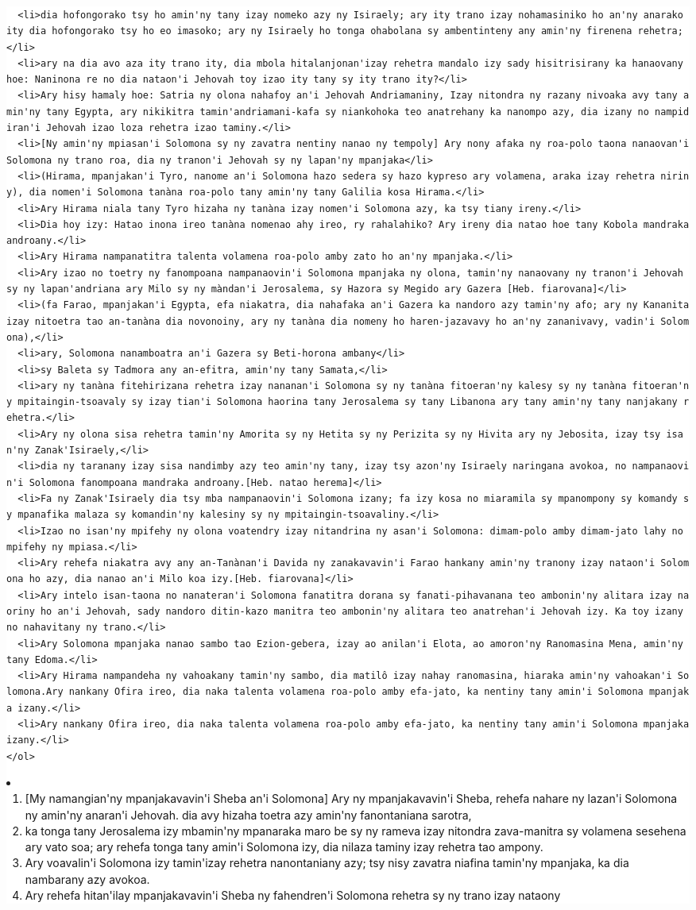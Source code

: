       <li>dia hofongorako tsy ho amin'ny tany izay nomeko azy ny Isiraely; ary ity trano izay nohamasiniko ho an'ny anarako ity dia hofongorako tsy ho eo imasoko; ary ny Isiraely ho tonga ohabolana sy ambentinteny any amin'ny firenena rehetra;</li>
      <li>ary na dia avo aza ity trano ity, dia mbola hitalanjonan'izay rehetra mandalo izy sady hisitrisirany ka hanaovany hoe: Naninona re no dia nataon'i Jehovah toy izao ity tany sy ity trano ity?</li>
      <li>Ary hisy hamaly hoe: Satria ny olona nahafoy an'i Jehovah Andriamaniny, Izay nitondra ny razany nivoaka avy tany amin'ny tany Egypta, ary nikikitra tamin'andriamani-kafa sy niankohoka teo anatrehany ka nanompo azy, dia izany no nampidiran'i Jehovah izao loza rehetra izao taminy.</li>
      <li>[Ny amin'ny mpiasan'i Solomona sy ny zavatra nentiny nanao ny tempoly] Ary nony afaka ny roa-polo taona nanaovan'i Solomona ny trano roa, dia ny tranon'i Jehovah sy ny lapan'ny mpanjaka</li>
      <li>(Hirama, mpanjakan'i Tyro, nanome an'i Solomona hazo sedera sy hazo kypreso ary volamena, araka izay rehetra niriny), dia nomen'i Solomona tanàna roa-polo tany amin'ny tany Galilia kosa Hirama.</li>
      <li>Ary Hirama niala tany Tyro hizaha ny tanàna izay nomen'i Solomona azy, ka tsy tiany ireny.</li>
      <li>Dia hoy izy: Hatao inona ireo tanàna nomenao ahy ireo, ry rahalahiko? Ary ireny dia natao hoe tany Kobola mandraka androany.</li>
      <li>Ary Hirama nampanatitra talenta volamena roa-polo amby zato ho an'ny mpanjaka.</li>
      <li>Ary izao no toetry ny fanompoana nampanaovin'i Solomona mpanjaka ny olona, tamin'ny nanaovany ny tranon'i Jehovah sy ny lapan'andriana ary Milo sy ny màndan'i Jerosalema, sy Hazora sy Megido ary Gazera [Heb. fiarovana]</li>
      <li>(fa Farao, mpanjakan'i Egypta, efa niakatra, dia nahafaka an'i Gazera ka nandoro azy tamin'ny afo; ary ny Kananita izay nitoetra tao an-tanàna dia novonoiny, ary ny tanàna dia nomeny ho haren-jazavavy ho an'ny zananivavy, vadin'i Solomona),</li>
      <li>ary, Solomona nanamboatra an'i Gazera sy Beti-horona ambany</li>
      <li>sy Baleta sy Tadmora any an-efitra, amin'ny tany Samata,</li>
      <li>ary ny tanàna fitehirizana rehetra izay nananan'i Solomona sy ny tanàna fitoeran'ny kalesy sy ny tanàna fitoeran'ny mpitaingin-tsoavaly sy izay tian'i Solomona haorina tany Jerosalema sy tany Libanona ary tany amin'ny tany nanjakany rehetra.</li>
      <li>Ary ny olona sisa rehetra tamin'ny Amorita sy ny Hetita sy ny Perizita sy ny Hivita ary ny Jebosita, izay tsy isan'ny Zanak'Isiraely,</li>
      <li>dia ny taranany izay sisa nandimby azy teo amin'ny tany, izay tsy azon'ny Isiraely naringana avokoa, no nampanaovin'i Solomona fanompoana mandraka androany.[Heb. natao herema]</li>
      <li>Fa ny Zanak'Isiraely dia tsy mba nampanaovin'i Solomona izany; fa izy kosa no miaramila sy mpanompony sy komandy sy mpanafika malaza sy komandin'ny kalesiny sy ny mpitaingin-tsoavaliny.</li>
      <li>Izao no isan'ny mpifehy ny olona voatendry izay nitandrina ny asan'i Solomona: dimam-polo amby dimam-jato lahy no mpifehy ny mpiasa.</li>
      <li>Ary rehefa niakatra avy any an-Tanànan'i Davida ny zanakavavin'i Farao hankany amin'ny tranony izay nataon'i Solomona ho azy, dia nanao an'i Milo koa izy.[Heb. fiarovana]</li>
      <li>Ary intelo isan-taona no nanateran'i Solomona fanatitra dorana sy fanati-pihavanana teo ambonin'ny alitara izay naoriny ho an'i Jehovah, sady nandoro ditin-kazo manitra teo ambonin'ny alitara teo anatrehan'i Jehovah izy. Ka toy izany no nahavitany ny trano.</li>
      <li>Ary Solomona mpanjaka nanao sambo tao Ezion-gebera, izay ao anilan'i Elota, ao amoron'ny Ranomasina Mena, amin'ny tany Edoma.</li>
      <li>Ary Hirama nampandeha ny vahoakany tamin'ny sambo, dia matilô izay nahay ranomasina, hiaraka amin'ny vahoakan'i Solomona.Ary nankany Ofira ireo, dia naka talenta volamena roa-polo amby efa-jato, ka nentiny tany amin'i Solomona mpanjaka izany.</li>
      <li>Ary nankany Ofira ireo, dia naka talenta volamena roa-polo amby efa-jato, ka nentiny tany amin'i Solomona mpanjaka izany.</li>
    </ol>
  </li>
  <li>
    <ol>
      <li>[My namangian'ny mpanjakavavin'i Sheba an'i Solomona] Ary ny mpanjakavavin'i Sheba, rehefa nahare ny lazan'i Solomona ny amin'ny anaran'i Jehovah. dia avy hizaha toetra azy amin'ny fanontaniana sarotra,</li>
      <li>ka tonga tany Jerosalema izy mbamin'ny mpanaraka maro be sy ny rameva izay nitondra zava-manitra sy volamena sesehena ary vato soa; ary rehefa tonga tany amin'i Solomona izy, dia nilaza taminy izay rehetra tao ampony.</li>
      <li>Ary voavalin'i Solomona izy tamin'izay rehetra nanontaniany azy; tsy nisy zavatra niafina tamin'ny mpanjaka, ka dia nambarany azy avokoa.</li>
      <li>Ary rehefa hitan'ilay mpanjakavavin'i Sheba ny fahendren'i Solomona rehetra sy ny trano izay nataony</li>